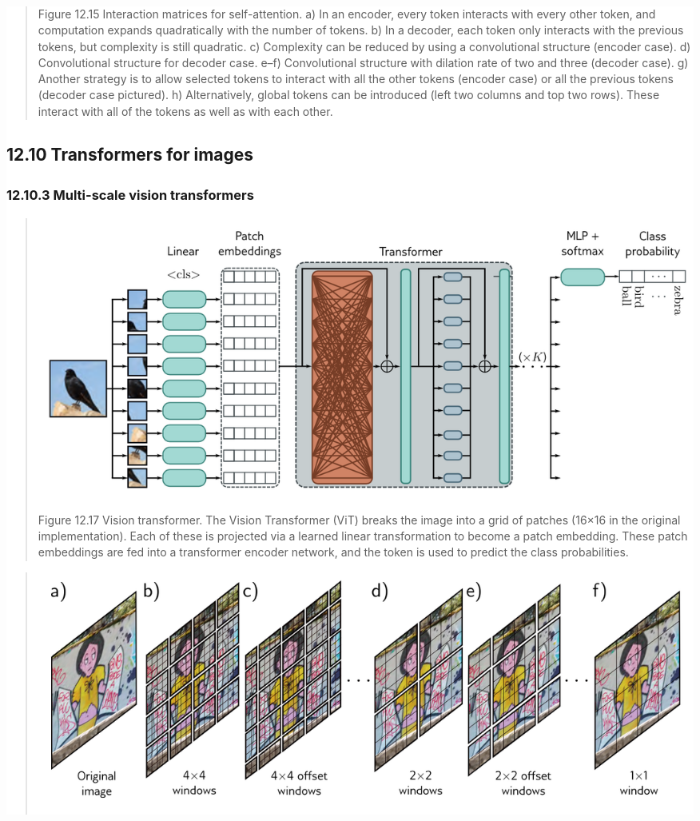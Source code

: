 > Figure 12.15 Interaction matrices for self-attention. a) In an encoder, every token interacts with every other token, and computation expands quadratically with the number of tokens. b) In a decoder, each token only interacts with the previous tokens, but complexity is still quadratic. c) Complexity can be reduced by using a convolutional structure (encoder case). d) Convolutional structure for decoder case. e–f) Convolutional structure with dilation rate of two and three (decoder case). g) Another strategy is to allow selected tokens to interact with all the other tokens (encoder case) or all the previous tokens (decoder case pictured). h) Alternatively, global tokens can be introduced (left two columns and top two rows). These interact with all of the tokens as well as with each other.

## 12.10 Transformers for images

### 12.10.3 Multi-scale vision transformers

> ![12.17](/contents/understanding-deep-learning/12.17.png)
>
> Figure 12.17 Vision transformer. The Vision Transformer (ViT) breaks the image into a grid of patches (16×16 in the original implementation). Each of these is projected via a learned linear transformation to become a patch embedding. These patch embeddings are fed into a transformer encoder network, and the <cls> token is used to predict the class probabilities.

> ![12.18](/contents/understanding-deep-learning/12.18.png)
>